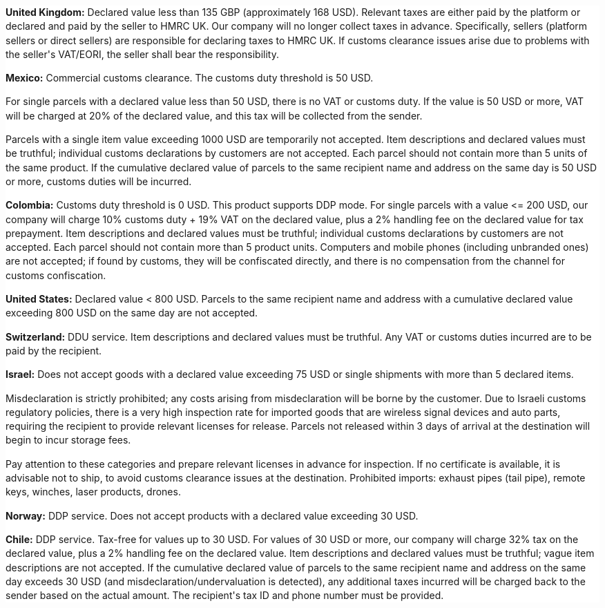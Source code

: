 
**United Kingdom:** Declared value less than 135 GBP (approximately 168 USD). Relevant taxes are either paid by the platform or declared and paid by the seller to HMRC UK. Our company will no longer collect taxes in advance. Specifically, sellers (platform sellers or direct sellers) are responsible for declaring taxes to HMRC UK. If customs clearance issues arise due to problems with the seller's VAT/EORI, the seller shall bear the responsibility.

**Mexico:** Commercial customs clearance. The customs duty threshold is 50 USD.

For single parcels with a declared value less than 50 USD, there is no VAT or customs duty. If the value is 50 USD or more, VAT will be charged at 20% of the declared value, and this tax will be collected from the sender.

Parcels with a single item value exceeding 1000 USD are temporarily not accepted. Item descriptions and declared values must be truthful; individual customs declarations by customers are not accepted. Each parcel should not contain more than 5 units of the same product. If the cumulative declared value of parcels to the same recipient name and address on the same day is 50 USD or more, customs duties will be incurred.


**Colombia:** Customs duty threshold is 0 USD. This product supports DDP mode. For single parcels with a value <= 200 USD, our company will charge 10% customs duty + 19% VAT on the declared value, plus a 2% handling fee on the declared value for tax prepayment. Item descriptions and declared values must be truthful; individual customs declarations by customers are not accepted. Each parcel should not contain more than 5 product units. Computers and mobile phones (including unbranded ones) are not accepted; if found by customs, they will be confiscated directly, and there is no compensation from the channel for customs confiscation.

**United States:** Declared value < 800 USD. Parcels to the same recipient name and address with a cumulative declared value exceeding 800 USD on the same day are not accepted.

**Switzerland:** DDU service. Item descriptions and declared values must be truthful. Any VAT or customs duties incurred are to be paid by the recipient.

**Israel:** Does not accept goods with a declared value exceeding 75 USD or single shipments with more than 5 declared items.

Misdeclaration is strictly prohibited; any costs arising from misdeclaration will be borne by the customer. Due to Israeli customs regulatory policies, there is a very high inspection rate for imported goods that are wireless signal devices and auto parts, requiring the recipient to provide relevant licenses for release. Parcels not released within 3 days of arrival at the destination will begin to incur storage fees.

Pay attention to these categories and prepare relevant licenses in advance for inspection. If no certificate is available, it is advisable not to ship, to avoid customs clearance issues at the destination. Prohibited imports: exhaust pipes (tail pipe), remote keys, winches, laser products, drones.


**Norway:** DDP service. Does not accept products with a declared value exceeding 30 USD.

**Chile:** DDP service. Tax-free for values up to 30 USD. For values of 30 USD or more, our company will charge 32% tax on the declared value, plus a 2% handling fee on the declared value. Item descriptions and declared values must be truthful; vague item descriptions are not accepted. If the cumulative declared value of parcels to the same recipient name and address on the same day exceeds 30 USD (and misdeclaration/undervaluation is detected), any additional taxes incurred will be charged back to the sender based on the actual amount. The recipient's tax ID and phone number must be provided.
